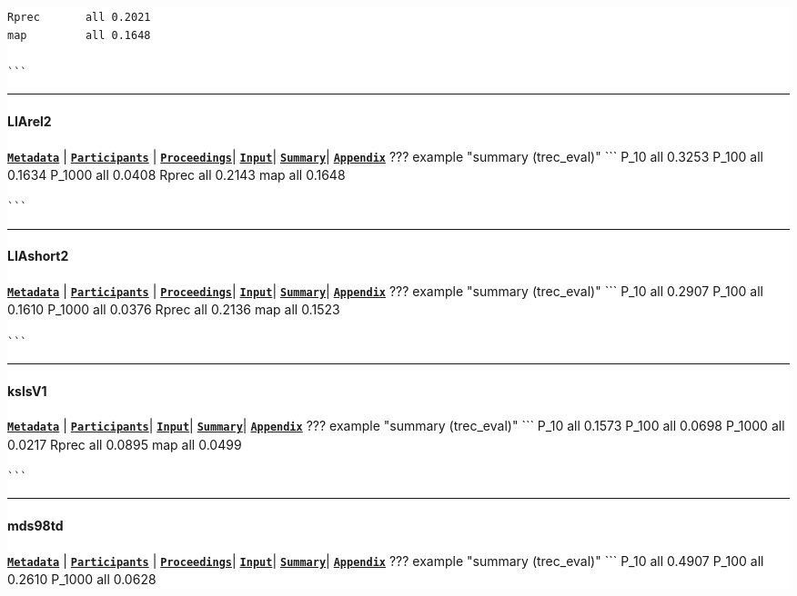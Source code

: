 	Rprec		all	0.2021
	map			all	0.1648

	```
---
#### LIArel2 
[**`Metadata`**](./runs.md#liarel2) | [**`Participants`**](./participants.md#bertin-cie) | [**`Proceedings`**](./proceedings.md#query-expansion-and-classification-of-retrieved-documents)| [**`Input`**](https://trec.nist.gov/results/trec7/trec7.results.input/adhoc/input.LIArel2.gz)| [**`Summary`**](https://trec.nist.gov/results/trec7/trec7.results.summary/adhoc/summary.LIArel2.gz)| [**`Appendix`**](https://trec.nist.gov/pubs/trec7/appendices/A/adhoc_results/LIArel2.table.pdf.gz)
??? example "summary (trec_eval)"
	```
	P_10		all	0.3253
	P_100		all	0.1634
	P_1000		all	0.0408
	Rprec		all	0.2143
	map			all	0.1648

	```
---
#### LIAshort2 
[**`Metadata`**](./runs.md#liashort2) | [**`Participants`**](./participants.md#bertin-cie) | [**`Proceedings`**](./proceedings.md#query-expansion-and-classification-of-retrieved-documents)| [**`Input`**](https://trec.nist.gov/results/trec7/trec7.results.input/adhoc/input.LIAshort2.gz)| [**`Summary`**](https://trec.nist.gov/results/trec7/trec7.results.summary/adhoc/summary.LIAshort2.gz)| [**`Appendix`**](https://trec.nist.gov/pubs/trec7/appendices/A/adhoc_results/LIAshort2.table.pdf.gz)
??? example "summary (trec_eval)"
	```
	P_10		all	0.2907
	P_100		all	0.1610
	P_1000		all	0.0376
	Rprec		all	0.2136
	map			all	0.1523

	```
---
#### kslsV1 
[**`Metadata`**](./runs.md#kslsv1) | [**`Participants`**](./participants.md#keio)| [**`Input`**](https://trec.nist.gov/results/trec7/trec7.results.input/adhoc/input.kslsV1.gz)| [**`Summary`**](https://trec.nist.gov/results/trec7/trec7.results.summary/adhoc/summary.kslsV1.gz)| [**`Appendix`**](https://trec.nist.gov/pubs/trec7/appendices/A/adhoc_results/kslsV1.table.pdf.gz)
??? example "summary (trec_eval)"
	```
	P_10		all	0.1573
	P_100		all	0.0698
	P_1000		all	0.0217
	Rprec		all	0.0895
	map			all	0.0499

	```
---
#### mds98td 
[**`Metadata`**](./runs.md#mds98td) | [**`Participants`**](./participants.md#rmit) | [**`Proceedings`**](./proceedings.md#trec-7-ad-hoc-speech-and-interactive-tracks-at-mds-csiro)| [**`Input`**](https://trec.nist.gov/results/trec7/trec7.results.input/adhoc/input.mds98td.gz)| [**`Summary`**](https://trec.nist.gov/results/trec7/trec7.results.summary/adhoc/summary.mds98td.gz)| [**`Appendix`**](https://trec.nist.gov/pubs/trec7/appendices/A/adhoc_results/mds98td.table.pdf.gz)
??? example "summary (trec_eval)"
	```
	P_10		all	0.4907
	P_100		all	0.2610
	P_1000		all	0.0628